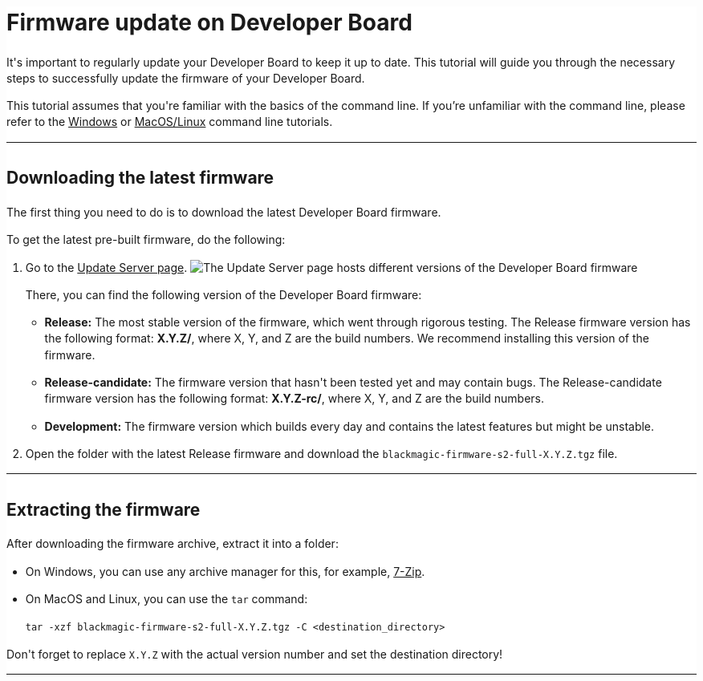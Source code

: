# Firmware update on Developer Board

It's important to regularly update your Developer Board to keep it up to date. This tutorial will guide you through the necessary steps to successfully update the firmware of your Developer Board.

This tutorial assumes that you're familiar with the basics of the command line. If you’re unfamiliar with the command line, please refer to the [Windows](https://www.digitalcitizen.life/command-prompt-how-use-basic-commands/) or [MacOS/Linux](https://ubuntu.com/tutorials/command-line-for-beginners#1-overview) command line tutorials.

***

## Downloading the latest firmware

The first thing you need to do is to download the latest Developer Board firmware.

To get the latest pre-built firmware, do the following:

1. Go to the [Update Server page](https://update.flipperzero.one/builds/blackmagic-firmware).
![The Update Server page hosts different versions of the Developer Board firmware](https://archbee-image-uploads.s3.amazonaws.com/3StCFqarJkJQZV-7N79yY/gIXVO9VrE4LK05CmcMSSD_monosnap-miro-2023-07-19-17-36-23.jpg)

   There, you can find the following version of the Developer Board firmware:

   * **Release:** The most stable version of the firmware, which went through rigorous testing. The Release firmware version has the following format: **X.Y.Z/**, where X, Y, and Z are the build numbers. We recommend installing this version of the firmware.

   * **Release-candidate:** The firmware version that hasn't been tested yet and may contain bugs. The Release-candidate firmware version has the following format: **X.Y.Z-rc/**, where X, Y, and Z are the build numbers.

   * **Development:** The firmware version which builds every day and contains the latest features but might be unstable.

2. Open the folder with the latest Release firmware and download the `blackmagic-firmware-s2-full-X.Y.Z.tgz` file.

***

## Extracting the firmware

After downloading the firmware archive, extract it into a folder:

* On Windows, you can use any archive manager for this, for example, [7-Zip](https://www.7-zip.org/).

* On MacOS and Linux, you can use the `tar` command:

    ```text
    tar -xzf blackmagic-firmware-s2-full-X.Y.Z.tgz -C <destination_directory>
    ```

Don't forget to replace `X.Y.Z` with the actual version number and set the destination directory!

***
